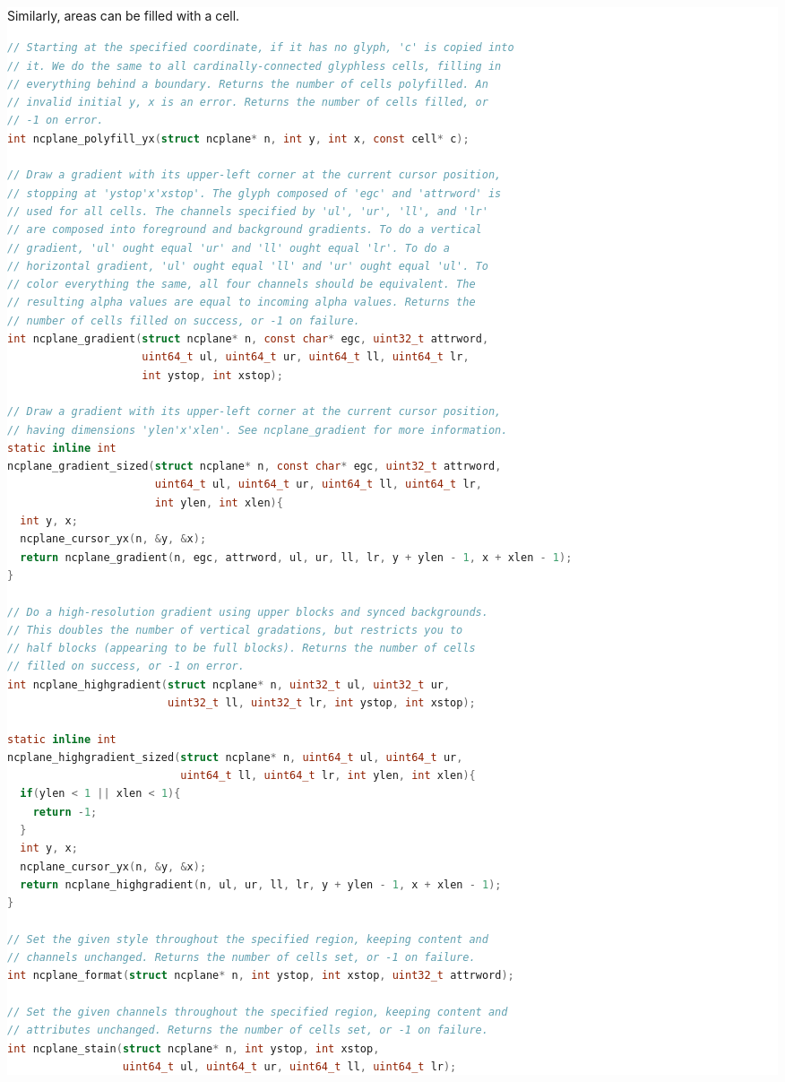 Similarly, areas can be filled with a cell.

```c
// Starting at the specified coordinate, if it has no glyph, 'c' is copied into
// it. We do the same to all cardinally-connected glyphless cells, filling in
// everything behind a boundary. Returns the number of cells polyfilled. An
// invalid initial y, x is an error. Returns the number of cells filled, or
// -1 on error.
int ncplane_polyfill_yx(struct ncplane* n, int y, int x, const cell* c);

// Draw a gradient with its upper-left corner at the current cursor position,
// stopping at 'ystop'x'xstop'. The glyph composed of 'egc' and 'attrword' is
// used for all cells. The channels specified by 'ul', 'ur', 'll', and 'lr'
// are composed into foreground and background gradients. To do a vertical
// gradient, 'ul' ought equal 'ur' and 'll' ought equal 'lr'. To do a
// horizontal gradient, 'ul' ought equal 'll' and 'ur' ought equal 'ul'. To
// color everything the same, all four channels should be equivalent. The
// resulting alpha values are equal to incoming alpha values. Returns the
// number of cells filled on success, or -1 on failure.
int ncplane_gradient(struct ncplane* n, const char* egc, uint32_t attrword,
                     uint64_t ul, uint64_t ur, uint64_t ll, uint64_t lr,
                     int ystop, int xstop);

// Draw a gradient with its upper-left corner at the current cursor position,
// having dimensions 'ylen'x'xlen'. See ncplane_gradient for more information.
static inline int
ncplane_gradient_sized(struct ncplane* n, const char* egc, uint32_t attrword,
                       uint64_t ul, uint64_t ur, uint64_t ll, uint64_t lr,
                       int ylen, int xlen){
  int y, x;
  ncplane_cursor_yx(n, &y, &x);
  return ncplane_gradient(n, egc, attrword, ul, ur, ll, lr, y + ylen - 1, x + xlen - 1);
}

// Do a high-resolution gradient using upper blocks and synced backgrounds.
// This doubles the number of vertical gradations, but restricts you to
// half blocks (appearing to be full blocks). Returns the number of cells
// filled on success, or -1 on error.
int ncplane_highgradient(struct ncplane* n, uint32_t ul, uint32_t ur,
                         uint32_t ll, uint32_t lr, int ystop, int xstop);

static inline int
ncplane_highgradient_sized(struct ncplane* n, uint64_t ul, uint64_t ur,
                           uint64_t ll, uint64_t lr, int ylen, int xlen){
  if(ylen < 1 || xlen < 1){
    return -1;
  }
  int y, x;
  ncplane_cursor_yx(n, &y, &x);
  return ncplane_highgradient(n, ul, ur, ll, lr, y + ylen - 1, x + xlen - 1);
}

// Set the given style throughout the specified region, keeping content and
// channels unchanged. Returns the number of cells set, or -1 on failure.
int ncplane_format(struct ncplane* n, int ystop, int xstop, uint32_t attrword);

// Set the given channels throughout the specified region, keeping content and
// attributes unchanged. Returns the number of cells set, or -1 on failure.
int ncplane_stain(struct ncplane* n, int ystop, int xstop,
                  uint64_t ul, uint64_t ur, uint64_t ll, uint64_t lr);
```
